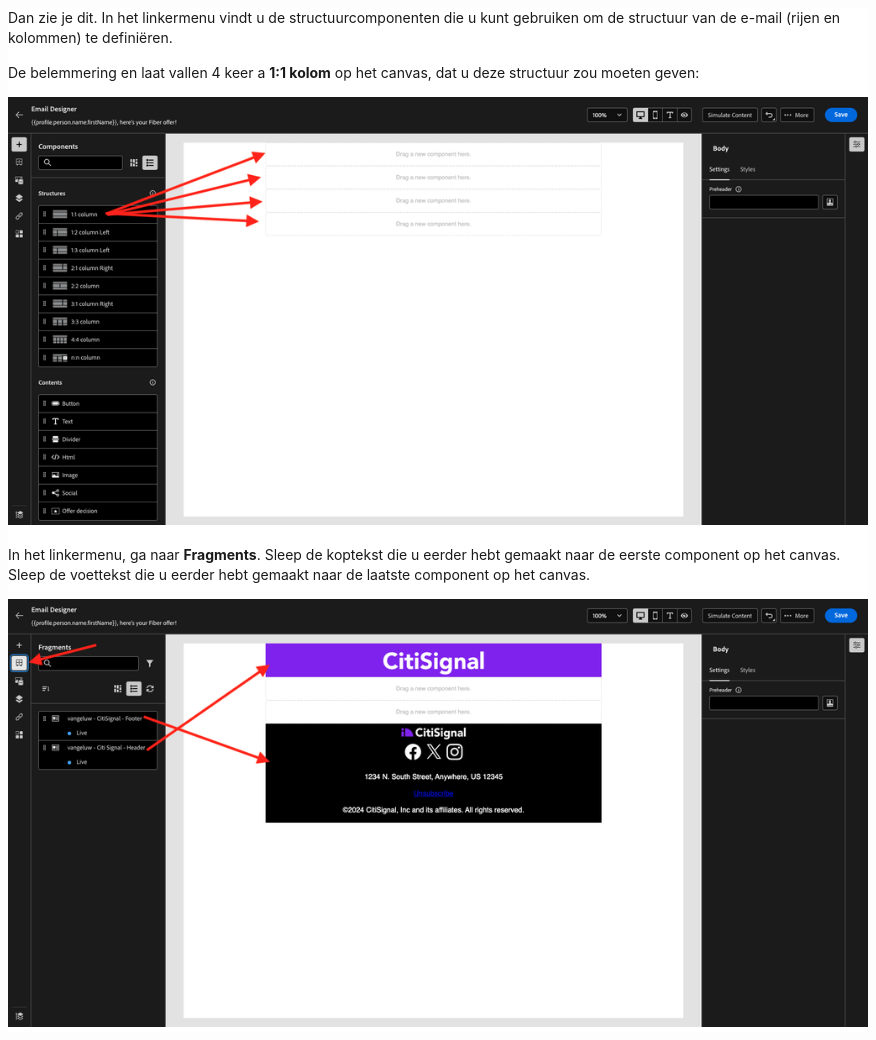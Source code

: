 Dan zie je dit. In het linkermenu vindt u de structuurcomponenten die u kunt gebruiken om de structuur van de e-mail (rijen en kolommen) te definiëren.

De belemmering en laat vallen 4 keer a **1:1 kolom** op het canvas, dat u deze structuur zou moeten geven:

![&#x200B; Journey Optimizer &#x200B;](./images/campaign8.png)

In het linkermenu, ga naar **Fragments**. Sleep de koptekst die u eerder hebt gemaakt naar de eerste component op het canvas. Sleep de voettekst die u eerder hebt gemaakt naar de laatste component op het canvas.

![&#x200B; Journey Optimizer &#x200B;](./images/campaign9.png)
